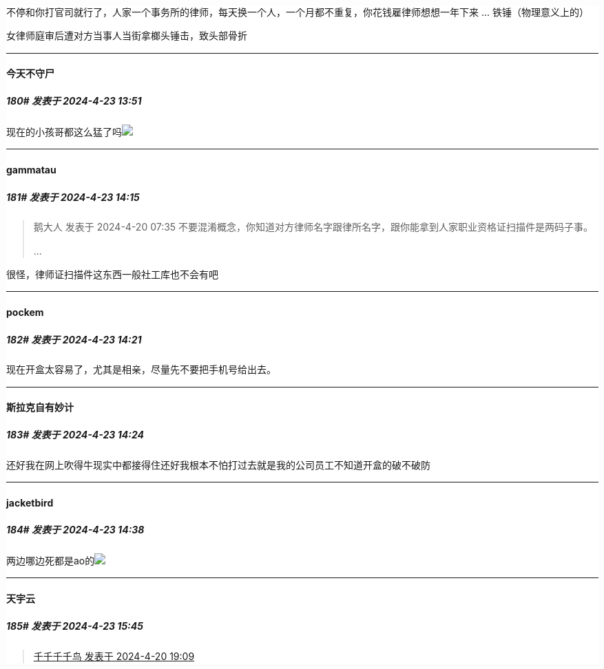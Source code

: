 不停和你打官司就行了，人家一个事务所的律师，每天换一个人，一个月都不重复，你花钱雇律师想想一年下来 ...</blockquote>
铁锤（物理意义上的）

女律师庭审后遭对方当事人当街拿榔头锤击，致头部骨折


*****

####  今天不守尸  
##### 180#       发表于 2024-4-23 13:51

现在的小孩哥都这么猛了吗<img src="https://static.saraba1st.com/image/smiley/face2017/067.png" referrerpolicy="no-referrer">


*****

####  gammatau  
##### 181#       发表于 2024-4-23 14:15

<blockquote>鹅大人 发表于 2024-4-20 07:35
不要混淆概念，你知道对方律师名字跟律所名字，跟你能拿到人家职业资格证扫描件是两码子事。

 ...</blockquote>
很怪，律师证扫描件这东西一般社工库也不会有吧


*****

####  pockem  
##### 182#       发表于 2024-4-23 14:21

现在开盒太容易了，尤其是相亲，尽量先不要把手机号给出去。


*****

####  斯拉克自有妙计  
##### 183#       发表于 2024-4-23 14:24

还好我在网上吹得牛现实中都接得住还好我根本不怕打过去就是我的公司员工不知道开盒的破不破防


*****

####  jacketbird  
##### 184#       发表于 2024-4-23 14:38

两边哪边死都是ao的<img src="https://static.saraba1st.com/image/smiley/face2017/067.png" referrerpolicy="no-referrer">


*****

####  天宇云  
##### 185#       发表于 2024-4-23 15:45

<blockquote><a href="httphttps://bbs.saraba1st.com/2b/forum.php?mod=redirect&amp;goto=findpost&amp;pid=64662103&amp;ptid=2180540" target="_blank">千千千千鸟 发表于 2024-4-20 19:09</a>
